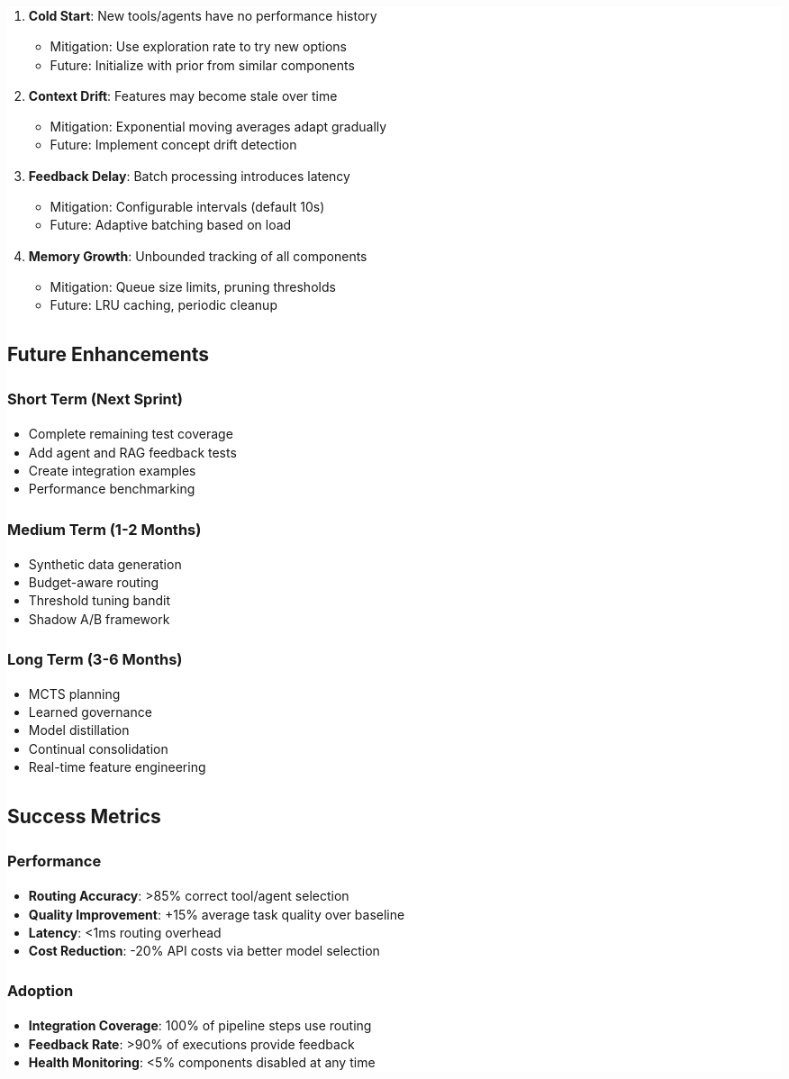 1. **Cold Start**: New tools/agents have no performance history
   - Mitigation: Use exploration rate to try new options
   - Future: Initialize with prior from similar components

2. **Context Drift**: Features may become stale over time
   - Mitigation: Exponential moving averages adapt gradually
   - Future: Implement concept drift detection

3. **Feedback Delay**: Batch processing introduces latency
   - Mitigation: Configurable intervals (default 10s)
   - Future: Adaptive batching based on load

4. **Memory Growth**: Unbounded tracking of all components
   - Mitigation: Queue size limits, pruning thresholds
   - Future: LRU caching, periodic cleanup

## Future Enhancements

### Short Term (Next Sprint)

- Complete remaining test coverage
- Add agent and RAG feedback tests
- Create integration examples
- Performance benchmarking

### Medium Term (1-2 Months)

- Synthetic data generation
- Budget-aware routing
- Threshold tuning bandit
- Shadow A/B framework

### Long Term (3-6 Months)

- MCTS planning
- Learned governance
- Model distillation
- Continual consolidation
- Real-time feature engineering

## Success Metrics

### Performance

- **Routing Accuracy**: >85% correct tool/agent selection
- **Quality Improvement**: +15% average task quality over baseline
- **Latency**: <1ms routing overhead
- **Cost Reduction**: -20% API costs via better model selection

### Adoption

- **Integration Coverage**: 100% of pipeline steps use routing
- **Feedback Rate**: >90% of executions provide feedback
- **Health Monitoring**: <5% components disabled at any time
